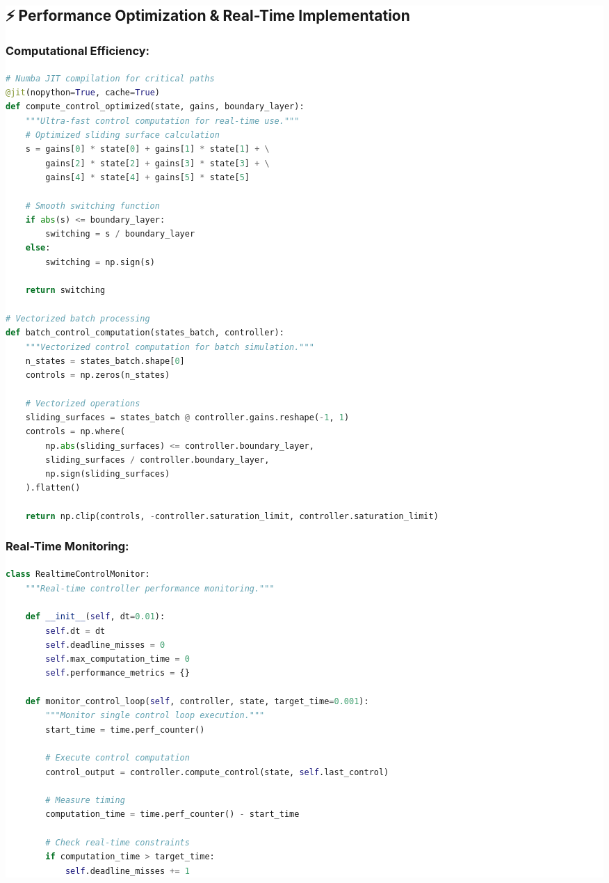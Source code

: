 
## ⚡ Performance Optimization & Real-Time Implementation

### Computational Efficiency:
```python
# Numba JIT compilation for critical paths
@jit(nopython=True, cache=True)
def compute_control_optimized(state, gains, boundary_layer):
    """Ultra-fast control computation for real-time use."""
    # Optimized sliding surface calculation
    s = gains[0] * state[0] + gains[1] * state[1] + \
        gains[2] * state[2] + gains[3] * state[3] + \
        gains[4] * state[4] + gains[5] * state[5]

    # Smooth switching function
    if abs(s) <= boundary_layer:
        switching = s / boundary_layer
    else:
        switching = np.sign(s)

    return switching

# Vectorized batch processing
def batch_control_computation(states_batch, controller):
    """Vectorized control computation for batch simulation."""
    n_states = states_batch.shape[0]
    controls = np.zeros(n_states)

    # Vectorized operations
    sliding_surfaces = states_batch @ controller.gains.reshape(-1, 1)
    controls = np.where(
        np.abs(sliding_surfaces) <= controller.boundary_layer,
        sliding_surfaces / controller.boundary_layer,
        np.sign(sliding_surfaces)
    ).flatten()

    return np.clip(controls, -controller.saturation_limit, controller.saturation_limit)
```

### Real-Time Monitoring:
```python
class RealtimeControlMonitor:
    """Real-time controller performance monitoring."""

    def __init__(self, dt=0.01):
        self.dt = dt
        self.deadline_misses = 0
        self.max_computation_time = 0
        self.performance_metrics = {}

    def monitor_control_loop(self, controller, state, target_time=0.001):
        """Monitor single control loop execution."""
        start_time = time.perf_counter()

        # Execute control computation
        control_output = controller.compute_control(state, self.last_control)

        # Measure timing
        computation_time = time.perf_counter() - start_time

        # Check real-time constraints
        if computation_time > target_time:
            self.deadline_misses += 1
```